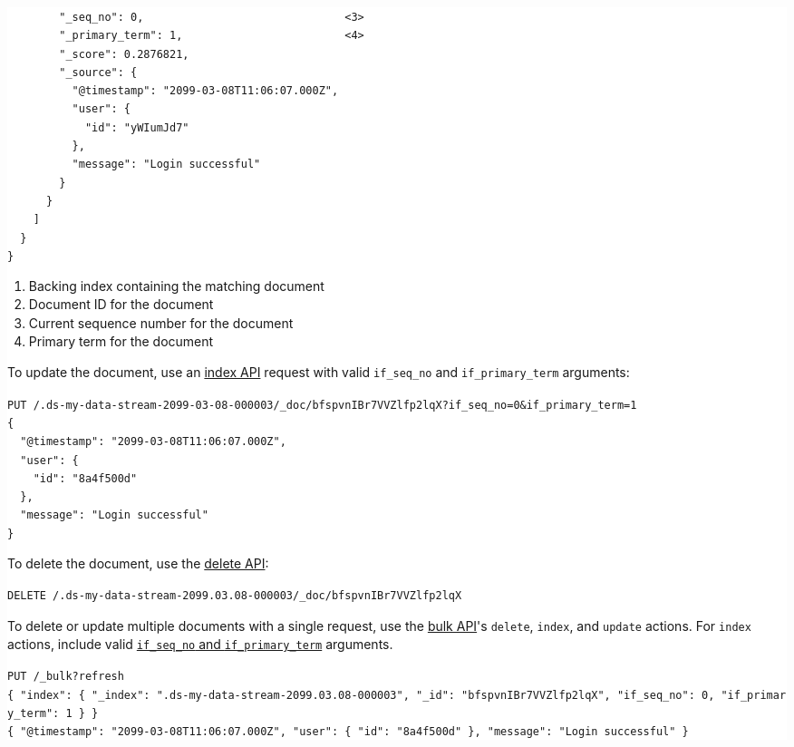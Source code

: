 ```console-result
        "_seq_no": 0,                               <3>
        "_primary_term": 1,                         <4>
        "_score": 0.2876821,
        "_source": {
          "@timestamp": "2099-03-08T11:06:07.000Z",
          "user": {
            "id": "yWIumJd7"
          },
          "message": "Login successful"
        }
      }
    ]
  }
}
```

1. Backing index containing the matching document
2. Document ID for the document
3. Current sequence number for the document
4. Primary term for the document


To update the document, use an [index API](https://www.elastic.co/docs/api/doc/elasticsearch/operation/operation-create) request with valid `if_seq_no` and `if_primary_term` arguments:

```console
PUT /.ds-my-data-stream-2099-03-08-000003/_doc/bfspvnIBr7VVZlfp2lqX?if_seq_no=0&if_primary_term=1
{
  "@timestamp": "2099-03-08T11:06:07.000Z",
  "user": {
    "id": "8a4f500d"
  },
  "message": "Login successful"
}
```

To delete the document, use the [delete API](https://www.elastic.co/docs/api/doc/elasticsearch/operation/operation-delete):

```console
DELETE /.ds-my-data-stream-2099.03.08-000003/_doc/bfspvnIBr7VVZlfp2lqX
```

To delete or update multiple documents with a single request, use the [bulk API](https://www.elastic.co/docs/api/doc/elasticsearch/operation/operation-bulk)'s `delete`, `index`, and `update` actions. For `index` actions, include valid [`if_seq_no` and `if_primary_term`](https://www.elastic.co/docs/api/doc/elasticsearch/operation/operation-bulk#bulk-optimistic-concurrency-control) arguments.

```console
PUT /_bulk?refresh
{ "index": { "_index": ".ds-my-data-stream-2099.03.08-000003", "_id": "bfspvnIBr7VVZlfp2lqX", "if_seq_no": 0, "if_primary_term": 1 } }
{ "@timestamp": "2099-03-08T11:06:07.000Z", "user": { "id": "8a4f500d" }, "message": "Login successful" }
```

